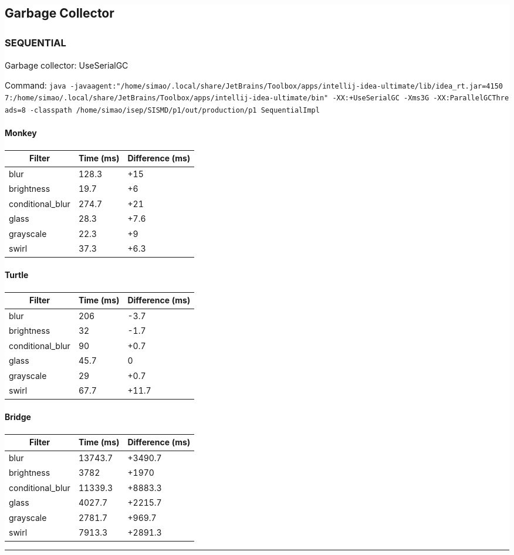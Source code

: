 ## Garbage Collector

### SEQUENTIAL

Garbage collector: UseSerialGC

Command: `java -javaagent:"/home/simao/.local/share/JetBrains/Toolbox/apps/intellij-idea-ultimate/lib/idea_rt.jar=41507:/home/simao/.local/share/JetBrains/Toolbox/apps/intellij-idea-ultimate/bin" -XX:+UseSerialGC -Xms3G -XX:ParallelGCThreads=8 -classpath /home/simao/isep/SISMD/p1/out/production/p1 SequentialImpl`

#### Monkey

| Filter           | Time (ms) | Difference (ms) |
| ---------------- | --------- | --------------- |
| blur             | 128.3     | +15             |
| brightness       | 19.7      | +6              |
| conditional_blur | 274.7     | +21             |
| glass            | 28.3      | +7.6            |
| grayscale        | 22.3      | +9              |
| swirl            | 37.3      | +6.3            |

#### Turtle

| Filter           | Time (ms) | Difference (ms) |
| ---------------- | --------- | --------------- |
| blur             | 206       | -3.7            |
| brightness       | 32        | -1.7            |
| conditional_blur | 90        | +0.7            |
| glass            | 45.7      | 0               |
| grayscale        | 29        | +0.7            |
| swirl            | 67.7      | +11.7           |

#### Bridge

| Filter           | Time (ms) | Difference (ms) |
| ---------------- | --------- | --------------- |
| blur             | 13743.7   | +3490.7         |
| brightness       | 3782      | +1970           |
| conditional_blur | 11339.3   | +8883.3         |
| glass            | 4027.7    | +2215.7         |
| grayscale        | 2781.7    | +969.7          |
| swirl            | 7913.3    | +2891.3         |

---